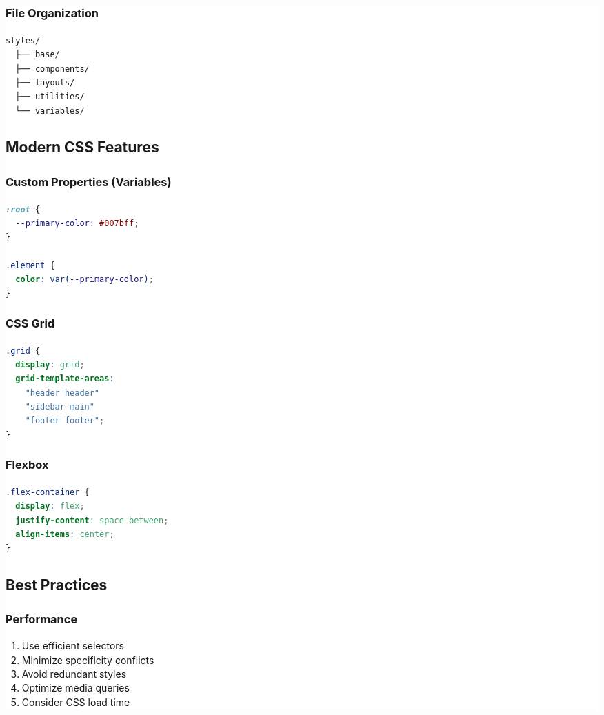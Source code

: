 ### File Organization
```
styles/
  ├── base/
  ├── components/
  ├── layouts/
  ├── utilities/
  └── variables/
```

## Modern CSS Features

### Custom Properties (Variables)
```css
:root {
  --primary-color: #007bff;
}

.element {
  color: var(--primary-color);
}
```

### CSS Grid
```css
.grid {
  display: grid;
  grid-template-areas:
    "header header"
    "sidebar main"
    "footer footer";
}
```

### Flexbox
```css
.flex-container {
  display: flex;
  justify-content: space-between;
  align-items: center;
}
```

## Best Practices

### Performance
1. Use efficient selectors
2. Minimize specificity conflicts
3. Avoid redundant styles
4. Optimize media queries
5. Consider CSS load time
